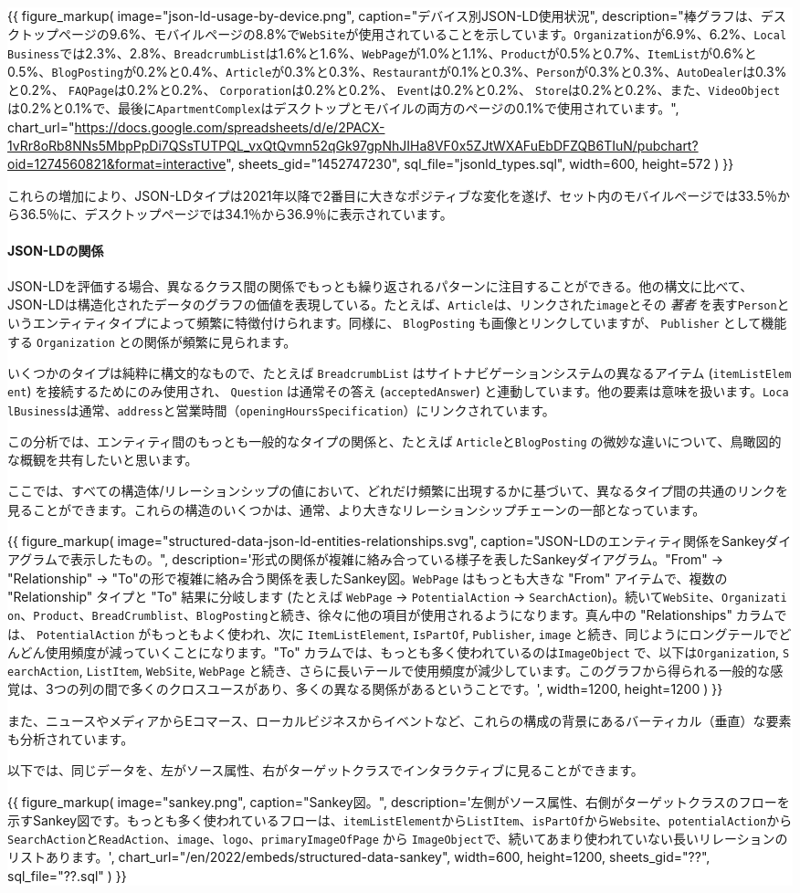 {{ figure_markup(
  image="json-ld-usage-by-device.png",
  caption="デバイス別JSON-LD使用状況",
  description="棒グラフは、デスクトップページの9.6%、モバイルページの8.8%で`WebSite`が使用されていることを示しています。`Organization`が6.9%、6.2%、`LocalBusiness`では2.3%、2.8%、`BreadcrumbList`は1.6%と1.6%、`WebPage`が1.0%と1.1%、`Product`が0.5%と0.7%、`ItemList`が0.6%と0.5%、`BlogPosting`が0.2%と0.4%、`Article`が0.3%と0.3%、`Restaurant`が0.1%と0.3%、`Person`が0.3%と0.3%、`AutoDealer`は0.3%と0.2%、 `FAQPage`は0.2%と0.2%、 `Corporation`は0.2%と0.2%、 `Event`は0.2%と0.2%、 `Store`は0.2%と0.2%、また、`VideoObject`は0.2%と0.1%で、最後に`ApartmentComplex`はデスクトップとモバイルの両方のページの0.1%で使用されています。",
  chart_url="https://docs.google.com/spreadsheets/d/e/2PACX-1vRr8oRb8NNs5MbpPpDi7QSsTUTPQL_vxQtQvmn52qGk97gpNhJIHa8VF0x5ZJtWXAFuEbDFZQB6TIuN/pubchart?oid=1274560821&format=interactive",
  sheets_gid="1452747230",
  sql_file="jsonld_types.sql",
  width=600,
  height=572
  )
}}

これらの増加により、JSON-LDタイプは2021年以降で2番目に大きなポジティブな変化を遂げ、セット内のモバイルページでは33.5％から36.5％に、デスクトップページでは34.1％から36.9％に表示されています。

#### JSON-LDの関係

JSON-LDを評価する場合、異なるクラス間の関係でもっとも繰り返されるパターンに注目することができる。他の構文に比べて、JSON-LDは構造化されたデータのグラフの価値を表現している。たとえば、`Article`は、リンクされた`image`とその _著者_ を表す`Person`というエンティティタイプによって頻繁に特徴付けられます。同様に、 `BlogPosting` も画像とリンクしていますが、 `Publisher` として機能する `Organization` との関係が頻繁に見られます。

いくつかのタイプは純粋に構文的なもので、たとえば `BreadcrumbList` はサイトナビゲーションシステムの異なるアイテム (`itemListElement`) を接続するためにのみ使用され、 `Question` は通常その答え (`acceptedAnswer`) と連動しています。他の要素は意味を扱います。`LocalBusiness`は通常、`address`と営業時間（`openingHoursSpecification`）にリンクされています。

この分析では、エンティティ間のもっとも一般的なタイプの関係と、たとえば `Article`と`BlogPosting` の微妙な違いについて、鳥瞰図的な概観を共有したいと思います。

ここでは、すべての構造体/リレーションシップの値において、どれだけ頻繁に出現するかに基づいて、異なるタイプ間の共通のリンクを見ることができます。これらの構造のいくつかは、通常、より大きなリレーションシップチェーンの一部となっています。

{{ figure_markup(
  image="structured-data-json-ld-entities-relationships.svg",
  caption="JSON-LDのエンティティ関係をSankeyダイアグラムで表示したもの。",
  description='形式の関係が複雑に絡み合っている様子を表したSankeyダイアグラム。"From" → "Relationship" → "To"の形で複雑に絡み合う関係を表したSankey図。`WebPage` はもっとも大きな "From" アイテムで、複数の "Relationship" タイプと "To" 結果に分岐します (たとえば `WebPage` -> `PotentialAction` -> `SearchAction`)。続いて`WebSite`、`Organization`、`Product`、`BreadCrumblist`、`BlogPosting`と続き、徐々に他の項目が使用されるようになります。真ん中の "Relationships" カラムでは、 `PotentialAction` がもっともよく使われ、次に `ItemListElement`, `IsPartOf`, `Publisher`, `image` と続き、同じようにロングテールでどんどん使用頻度が減っていくことになります。"To" カラムでは、もっとも多く使われているのは`ImageObject` で、以下は`Organization`, `SearchAction`, `ListItem`, `WebSite`, `WebPage` と続き、さらに長いテールで使用頻度が減少しています。このグラフから得られる一般的な感覚は、3つの列の間で多くのクロスユースがあり、多くの異なる関係があるということです。',
  width=1200,
  height=1200
  )
}}

また、ニュースやメディアからEコマース、ローカルビジネスからイベントなど、これらの構成の背景にあるバーティカル（垂直）な要素も分析されています。

以下では、同じデータを、左がソース属性、右がターゲットクラスでインタラクティブに見ることができます。

{{ figure_markup(
  image="sankey.png",
  caption="Sankey図。",
  description='左側がソース属性、右側がターゲットクラスのフローを示すSankey図です。もっとも多く使われているフローは、`itemListElement`から`ListItem`、`isPartOf`から`Website`、`potentialAction`から`SearchAction`と`ReadAction`、`image`、`logo`、`primaryImageOfPage` から `ImageObject`で、続いてあまり使われていない長いリレーションのリストあります。',
  chart_url="/en/2022/embeds/structured-data-sankey",
  width=600,
  height=1200,
  sheets_gid="??",
  sql_file="??.sql"
  )
}}

